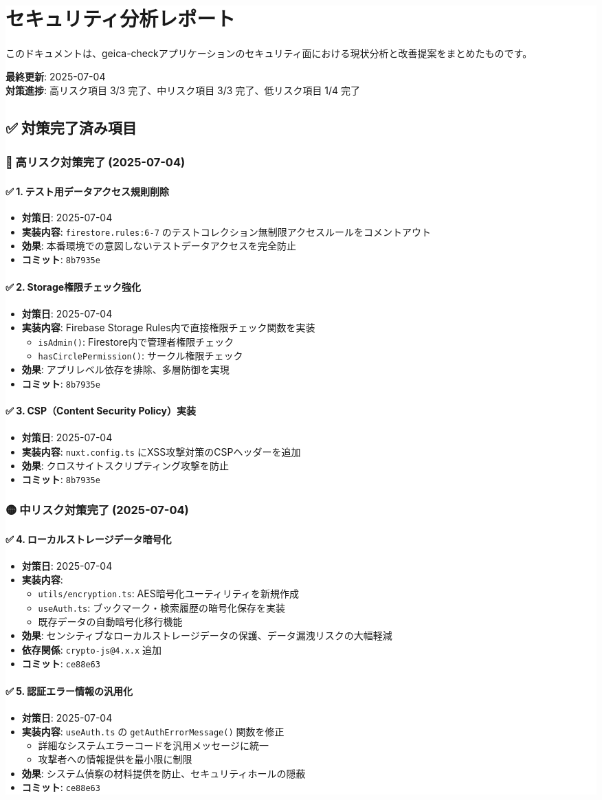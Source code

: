# セキュリティ分析レポート

このドキュメントは、geica-checkアプリケーションのセキュリティ面における現状分析と改善提案をまとめたものです。

**最終更新**: 2025-07-04  
**対策進捗**: 高リスク項目 3/3 完了、中リスク項目 3/3 完了、低リスク項目 1/4 完了

## ✅ 対策完了済み項目

### 🔴 高リスク対策完了 (2025-07-04)

#### ✅ 1. テスト用データアクセス規則削除
- **対策日**: 2025-07-04
- **実装内容**: `firestore.rules:6-7` のテストコレクション無制限アクセスルールをコメントアウト
- **効果**: 本番環境での意図しないテストデータアクセスを完全防止
- **コミット**: `8b7935e`

#### ✅ 2. Storage権限チェック強化
- **対策日**: 2025-07-04
- **実装内容**: Firebase Storage Rules内で直接権限チェック関数を実装
  - `isAdmin()`: Firestore内で管理者権限チェック
  - `hasCirclePermission()`: サークル権限チェック
- **効果**: アプリレベル依存を排除、多層防御を実現
- **コミット**: `8b7935e`

#### ✅ 3. CSP（Content Security Policy）実装
- **対策日**: 2025-07-04
- **実装内容**: `nuxt.config.ts` にXSS攻撃対策のCSPヘッダーを追加
- **効果**: クロスサイトスクリプティング攻撃を防止
- **コミット**: `8b7935e`

### 🟡 中リスク対策完了 (2025-07-04)

#### ✅ 4. ローカルストレージデータ暗号化
- **対策日**: 2025-07-04
- **実装内容**: 
  - `utils/encryption.ts`: AES暗号化ユーティリティを新規作成
  - `useAuth.ts`: ブックマーク・検索履歴の暗号化保存を実装
  - 既存データの自動暗号化移行機能
- **効果**: センシティブなローカルストレージデータの保護、データ漏洩リスクの大幅軽減
- **依存関係**: `crypto-js@4.x.x` 追加
- **コミット**: `ce88e63`

#### ✅ 5. 認証エラー情報の汎用化
- **対策日**: 2025-07-04
- **実装内容**: `useAuth.ts` の `getAuthErrorMessage()` 関数を修正
  - 詳細なシステムエラーコードを汎用メッセージに統一
  - 攻撃者への情報提供を最小限に制限
- **効果**: システム偵察の材料提供を防止、セキュリティホールの隠蔽
- **コミット**: `ce88e63`
